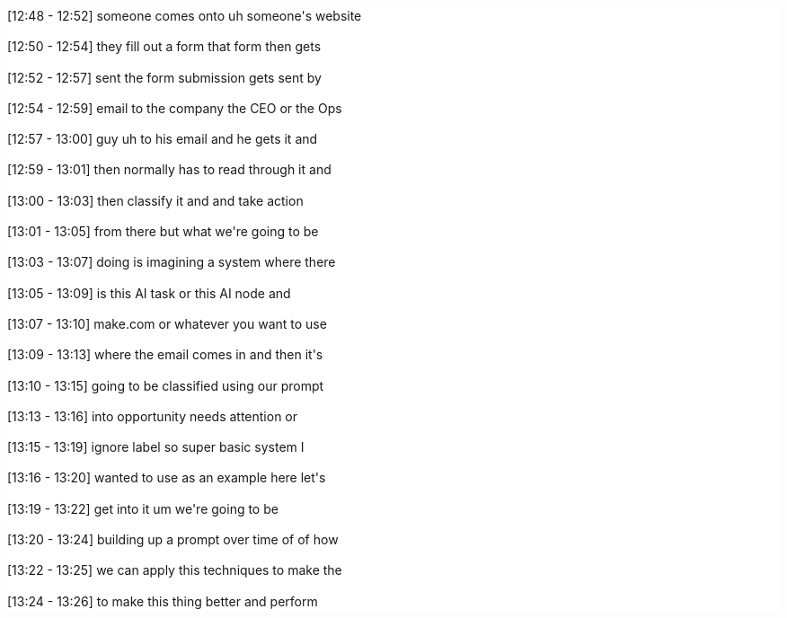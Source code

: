 [12:48 - 12:52]
someone comes onto uh someone's website

[12:50 - 12:54]
they fill out a form that form then gets

[12:52 - 12:57]
sent the form submission gets sent by

[12:54 - 12:59]
email to the company the CEO or the Ops

[12:57 - 13:00]
guy uh to his email and he gets it and

[12:59 - 13:01]
then normally has to read through it and

[13:00 - 13:03]
then classify it and and take action

[13:01 - 13:05]
from there but what we're going to be

[13:03 - 13:07]
doing is imagining a system where there

[13:05 - 13:09]
is this AI task or this AI node and

[13:07 - 13:10]
make.com or whatever you want to use

[13:09 - 13:13]
where the email comes in and then it's

[13:10 - 13:15]
going to be classified using our prompt

[13:13 - 13:16]
into opportunity needs attention or

[13:15 - 13:19]
ignore label so super basic system I

[13:16 - 13:20]
wanted to use as an example here let's

[13:19 - 13:22]
get into it um we're going to be

[13:20 - 13:24]
building up a prompt over time of of how

[13:22 - 13:25]
we can apply this techniques to make the

[13:24 - 13:26]
to make this thing better and perform
